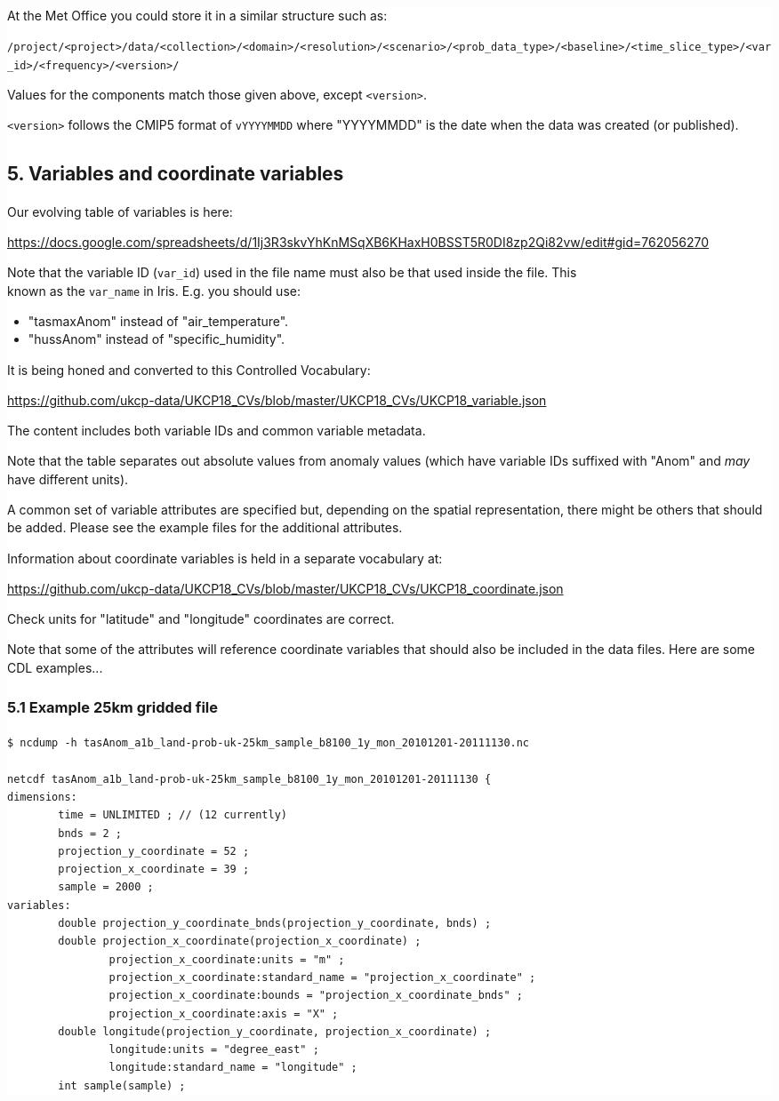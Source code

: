 At the Met Office you could store it in a similar structure such as:

 `/project/<project>/data/<collection>/<domain>/<resolution>/<scenario>/<prob_data_type>/<baseline>/<time_slice_type>/<var_id>/<frequency>/<version>/`

Values for the components match those given above, except `<version>`.

`<version>` follows the CMIP5 format of `vYYYYMMDD` where "YYYYMMDD" is the date when the data was created (or published).

## 5. Variables and coordinate variables

Our evolving table of variables is here:

 https://docs.google.com/spreadsheets/d/1Ij3R3skvYhKnMSqXB6KHaxH0BSST5R0DI8zp2Qi82vw/edit#gid=762056270

Note that the variable ID (`var_id`) used in the file name must also be that used inside the file. This  
known as the `var_name` in Iris. E.g. you should use:
 - "tasmaxAnom" instead of "air_temperature".
 - "hussAnom" instead of "specific_humidity".

It is being honed and converted to this Controlled Vocabulary:

 https://github.com/ukcp-data/UKCP18_CVs/blob/master/UKCP18_CVs/UKCP18_variable.json

The content includes both variable IDs and common variable metadata.

Note that the table separates out absolute values from anomaly values (which have variable IDs suffixed
with "Anom" and _may_ have different units).

A common set of variable attributes are specified but, depending on the spatial representation, there might 
be others that should be added. Please see the example files for the additional attributes.

Information about coordinate variables is held in a separate vocabulary at:

 https://github.com/ukcp-data/UKCP18_CVs/blob/master/UKCP18_CVs/UKCP18_coordinate.json

Check units for "latitude" and "longitude" coordinates are correct.

Note that some of the attributes will reference coordinate variables that should also be included in the
data files. Here are some CDL examples...

### 5.1 Example 25km gridded file

```
$ ncdump -h tasAnom_a1b_land-prob-uk-25km_sample_b8100_1y_mon_20101201-20111130.nc

netcdf tasAnom_a1b_land-prob-uk-25km_sample_b8100_1y_mon_20101201-20111130 {
dimensions:
        time = UNLIMITED ; // (12 currently)
        bnds = 2 ;
        projection_y_coordinate = 52 ;
        projection_x_coordinate = 39 ;
        sample = 2000 ;
variables:
        double projection_y_coordinate_bnds(projection_y_coordinate, bnds) ;
        double projection_x_coordinate(projection_x_coordinate) ;
                projection_x_coordinate:units = "m" ;
                projection_x_coordinate:standard_name = "projection_x_coordinate" ;
                projection_x_coordinate:bounds = "projection_x_coordinate_bnds" ;
                projection_x_coordinate:axis = "X" ;
        double longitude(projection_y_coordinate, projection_x_coordinate) ;
                longitude:units = "degree_east" ;
                longitude:standard_name = "longitude" ;
        int sample(sample) ;
```